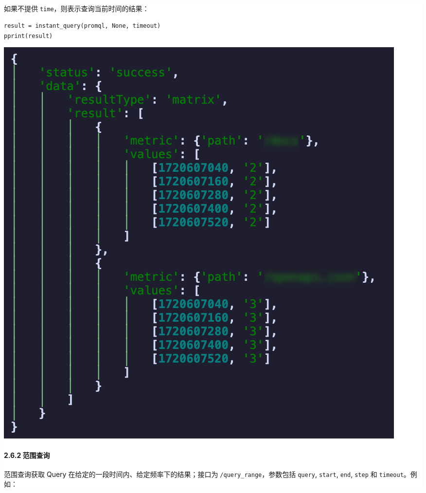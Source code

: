 如果不提供 `time`，则表示查询当前时间的结果：

```
result = instant_query(promql, None, timeout)
pprint(result)
```

![](assets/2024-07-10-18-37-08.png)

#### 2.6.2 范围查询

范围查询获取 Query 在给定的一段时间内、给定频率下的结果；接口为 `/query_range`，参数包括 `query`, `start`, `end`, `step` 和 `timeout`。例如：
